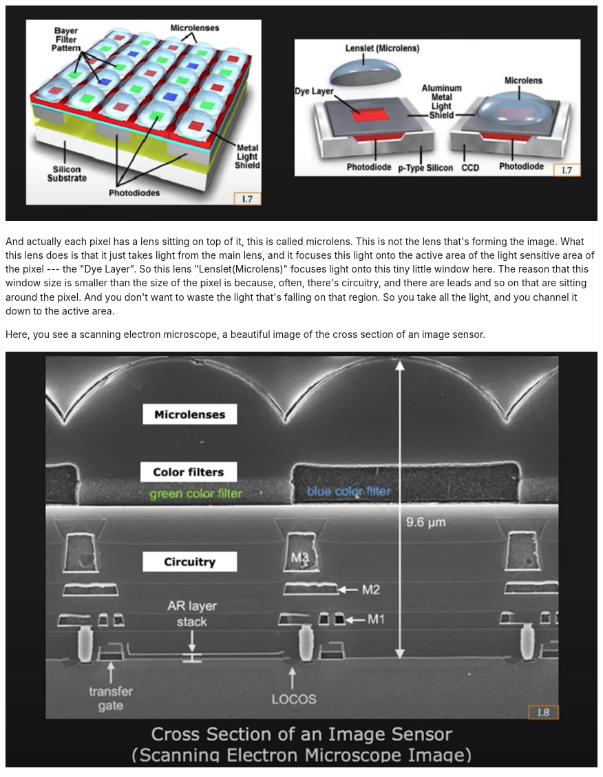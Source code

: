 ![image_sensing_21](./images/image_sensing_21.png)

And actually each pixel has a lens sitting on top of it, this is called microlens. This is not the lens that's forming the image. What this lens does is that it just takes light from the main lens, and it focuses this light onto the active area of the light sensitive area of the pixel --- the "Dye Layer". So this lens "Lenslet(Microlens)" focuses light onto this tiny little window here. The reason that this window size is smaller than the size of the pixel is because, often, there's circuitry, and there are leads and so on that are sitting around the pixel. And you don't want to waste the light that's falling on that region. So you take all the light, and you channel it down to the active area.

Here, you see a scanning electron microscope, a beautiful image of the cross section of an image sensor.

![image_sensing_22](./images/image_sensing_22.png)

